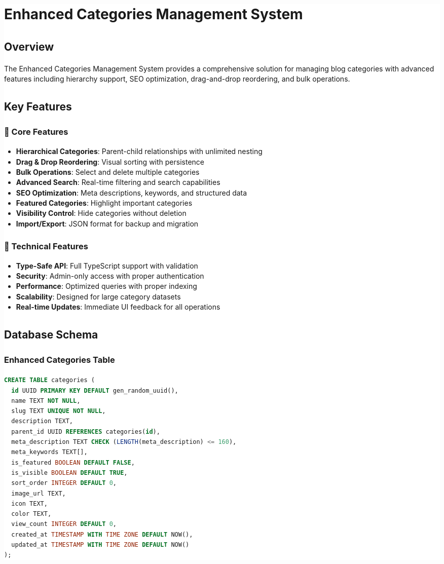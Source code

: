 # Enhanced Categories Management System

## Overview

The Enhanced Categories Management System provides a comprehensive solution for managing blog categories with advanced features including hierarchy support, SEO optimization, drag-and-drop reordering, and bulk operations.

## Key Features

### 🎯 Core Features
- **Hierarchical Categories**: Parent-child relationships with unlimited nesting
- **Drag & Drop Reordering**: Visual sorting with persistence
- **Bulk Operations**: Select and delete multiple categories
- **Advanced Search**: Real-time filtering and search capabilities
- **SEO Optimization**: Meta descriptions, keywords, and structured data
- **Featured Categories**: Highlight important categories
- **Visibility Control**: Hide categories without deletion
- **Import/Export**: JSON format for backup and migration

### 🔧 Technical Features
- **Type-Safe API**: Full TypeScript support with validation
- **Security**: Admin-only access with proper authentication
- **Performance**: Optimized queries with proper indexing
- **Scalability**: Designed for large category datasets
- **Real-time Updates**: Immediate UI feedback for all operations

## Database Schema

### Enhanced Categories Table

```sql
CREATE TABLE categories (
  id UUID PRIMARY KEY DEFAULT gen_random_uuid(),
  name TEXT NOT NULL,
  slug TEXT UNIQUE NOT NULL,
  description TEXT,
  parent_id UUID REFERENCES categories(id),
  meta_description TEXT CHECK (LENGTH(meta_description) <= 160),
  meta_keywords TEXT[],
  is_featured BOOLEAN DEFAULT FALSE,
  is_visible BOOLEAN DEFAULT TRUE,
  sort_order INTEGER DEFAULT 0,
  image_url TEXT,
  icon TEXT,
  color TEXT,
  view_count INTEGER DEFAULT 0,
  created_at TIMESTAMP WITH TIME ZONE DEFAULT NOW(),
  updated_at TIMESTAMP WITH TIME ZONE DEFAULT NOW()
);
```
